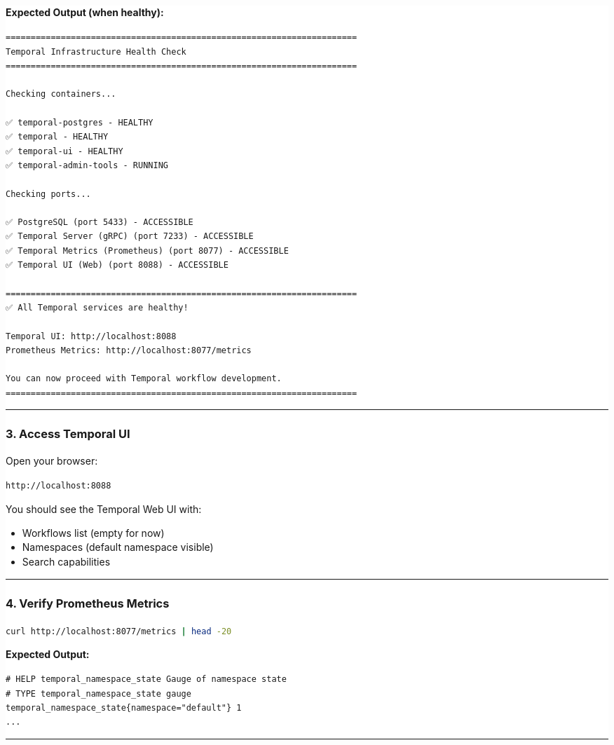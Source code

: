 **Expected Output (when healthy):**
```
======================================================================
Temporal Infrastructure Health Check
======================================================================

Checking containers...

✅ temporal-postgres - HEALTHY
✅ temporal - HEALTHY
✅ temporal-ui - HEALTHY
✅ temporal-admin-tools - RUNNING

Checking ports...

✅ PostgreSQL (port 5433) - ACCESSIBLE
✅ Temporal Server (gRPC) (port 7233) - ACCESSIBLE
✅ Temporal Metrics (Prometheus) (port 8077) - ACCESSIBLE
✅ Temporal UI (Web) (port 8088) - ACCESSIBLE

======================================================================
✅ All Temporal services are healthy!

Temporal UI: http://localhost:8088
Prometheus Metrics: http://localhost:8077/metrics

You can now proceed with Temporal workflow development.
======================================================================
```

---

### 3. Access Temporal UI

Open your browser:
```
http://localhost:8088
```

You should see the Temporal Web UI with:
- Workflows list (empty for now)
- Namespaces (default namespace visible)
- Search capabilities

---

### 4. Verify Prometheus Metrics

```bash
curl http://localhost:8077/metrics | head -20
```

**Expected Output:**
```
# HELP temporal_namespace_state Gauge of namespace state
# TYPE temporal_namespace_state gauge
temporal_namespace_state{namespace="default"} 1
...
```

---